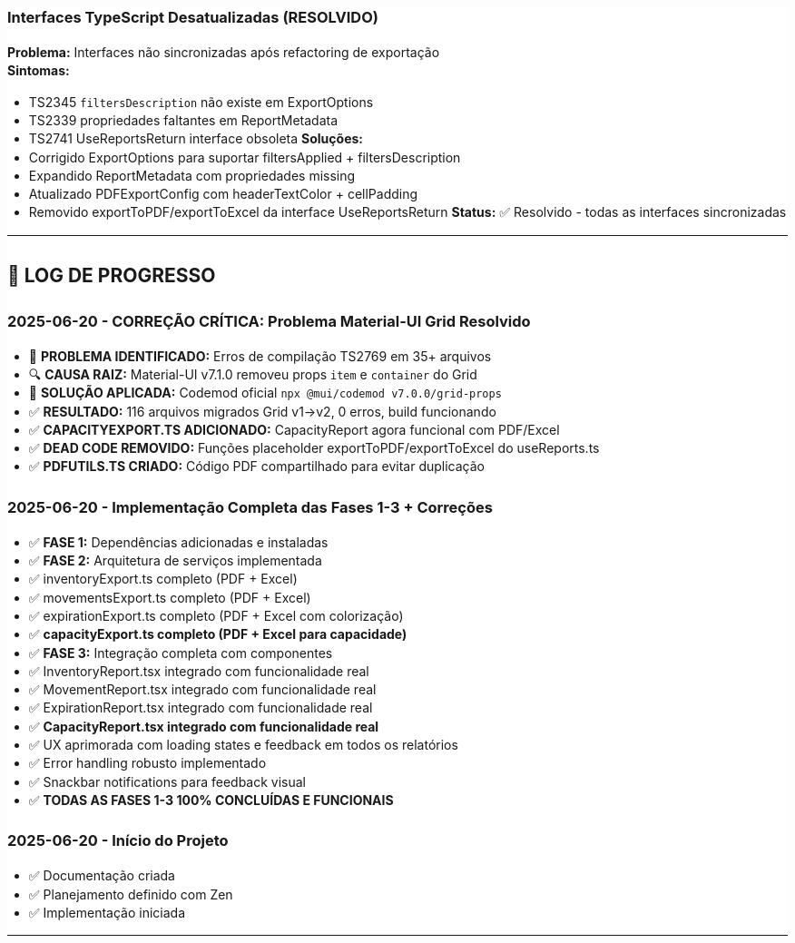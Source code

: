 ### Interfaces TypeScript Desatualizadas (RESOLVIDO)
**Problema:** Interfaces não sincronizadas após refactoring de exportação  
**Sintomas:** 
- TS2345 `filtersDescription` não existe em ExportOptions
- TS2339 propriedades faltantes em ReportMetadata 
- TS2741 UseReportsReturn interface obsoleta
**Soluções:**
- Corrigido ExportOptions para suportar filtersApplied + filtersDescription
- Expandido ReportMetadata com propriedades missing
- Atualizado PDFExportConfig com headerTextColor + cellPadding
- Removido exportToPDF/exportToExcel da interface UseReportsReturn
**Status:** ✅ Resolvido - todas as interfaces sincronizadas

---

## 📝 LOG DE PROGRESSO

### 2025-06-20 - CORREÇÃO CRÍTICA: Problema Material-UI Grid Resolvido
- 🚨 **PROBLEMA IDENTIFICADO:** Erros de compilação TS2769 em 35+ arquivos
- 🔍 **CAUSA RAIZ:** Material-UI v7.1.0 removeu props `item` e `container` do Grid
- 🔧 **SOLUÇÃO APLICADA:** Codemod oficial `npx @mui/codemod v7.0.0/grid-props`
- ✅ **RESULTADO:** 116 arquivos migrados Grid v1→v2, 0 erros, build funcionando
- ✅ **CAPACITYEXPORT.TS ADICIONADO:** CapacityReport agora funcional com PDF/Excel
- ✅ **DEAD CODE REMOVIDO:** Funções placeholder exportToPDF/exportToExcel do useReports.ts
- ✅ **PDFUTILS.TS CRIADO:** Código PDF compartilhado para evitar duplicação

### 2025-06-20 - Implementação Completa das Fases 1-3 + Correções
- ✅ **FASE 1:** Dependências adicionadas e instaladas
- ✅ **FASE 2:** Arquitetura de serviços implementada
- ✅ inventoryExport.ts completo (PDF + Excel)
- ✅ movementsExport.ts completo (PDF + Excel)
- ✅ expirationExport.ts completo (PDF + Excel com colorização)
- ✅ **capacityExport.ts completo (PDF + Excel para capacidade)**
- ✅ **FASE 3:** Integração completa com componentes
- ✅ InventoryReport.tsx integrado com funcionalidade real
- ✅ MovementReport.tsx integrado com funcionalidade real
- ✅ ExpirationReport.tsx integrado com funcionalidade real
- ✅ **CapacityReport.tsx integrado com funcionalidade real**
- ✅ UX aprimorada com loading states e feedback em todos os relatórios
- ✅ Error handling robusto implementado
- ✅ Snackbar notifications para feedback visual
- ✅ **TODAS AS FASES 1-3 100% CONCLUÍDAS E FUNCIONAIS**

### 2025-06-20 - Início do Projeto
- ✅ Documentação criada
- ✅ Planejamento definido com Zen
- ✅ Implementação iniciada

---